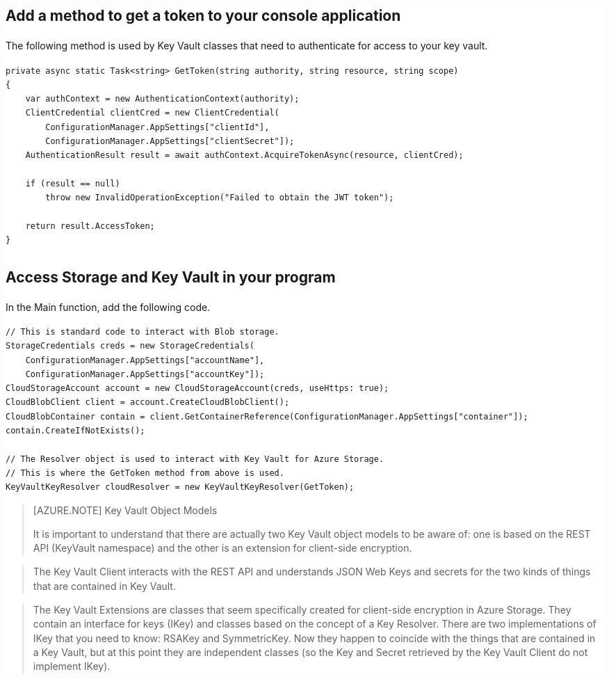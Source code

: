 
## Add a method to get a token to your console application

The following method is used by Key Vault classes that need to authenticate for access to your key vault.

	private async static Task<string> GetToken(string authority, string resource, string scope)
	{
	    var authContext = new AuthenticationContext(authority);
	    ClientCredential clientCred = new ClientCredential(
	        ConfigurationManager.AppSettings["clientId"],
	        ConfigurationManager.AppSettings["clientSecret"]);
		AuthenticationResult result = await authContext.AcquireTokenAsync(resource, clientCred);

	    if (result == null)
	        throw new InvalidOperationException("Failed to obtain the JWT token");

	    return result.AccessToken;
	}

## Access Storage and Key Vault in your program

In the Main function, add the following code.

	// This is standard code to interact with Blob storage.
	StorageCredentials creds = new StorageCredentials(
		ConfigurationManager.AppSettings["accountName"],
       	ConfigurationManager.AppSettings["accountKey"]);
	CloudStorageAccount account = new CloudStorageAccount(creds, useHttps: true);
	CloudBlobClient client = account.CreateCloudBlobClient();
	CloudBlobContainer contain = client.GetContainerReference(ConfigurationManager.AppSettings["container"]);
	contain.CreateIfNotExists();

	// The Resolver object is used to interact with Key Vault for Azure Storage.
	// This is where the GetToken method from above is used.
	KeyVaultKeyResolver cloudResolver = new KeyVaultKeyResolver(GetToken);


> [AZURE.NOTE] Key Vault Object Models
>
>It is important to understand that there are actually two Key Vault object models to be aware of: one is based on the REST API (KeyVault namespace) and the other is an extension for client-side encryption.

> The Key Vault Client interacts with the REST API and understands JSON Web Keys and secrets for the two kinds of things that are contained in Key Vault.

> The Key Vault Extensions are classes that seem specifically created for client-side encryption in Azure Storage. They contain an interface for keys (IKey) and classes based on the concept of a Key Resolver. There are two implementations of IKey that you need to know: RSAKey and SymmetricKey. Now they happen to coincide with the things that are contained in a Key Vault, but at this point they are independent classes (so the Key and Secret retrieved by the Key Vault Client do not implement IKey).


[1]: ./media/storage-encrypt-decrypt-blobs-key-vault/blobmetadata.png
